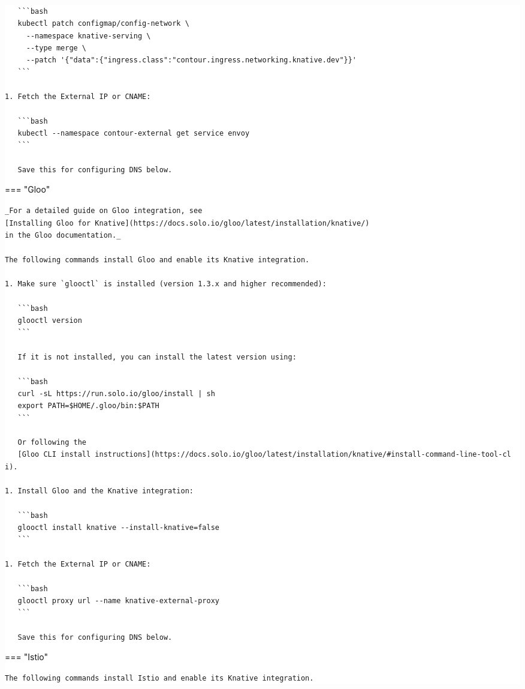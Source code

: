        ```bash
       kubectl patch configmap/config-network \
         --namespace knative-serving \
         --type merge \
         --patch '{"data":{"ingress.class":"contour.ingress.networking.knative.dev"}}'
       ```

    1. Fetch the External IP or CNAME:

       ```bash
       kubectl --namespace contour-external get service envoy
       ```

       Save this for configuring DNS below.



=== "Gloo"

    _For a detailed guide on Gloo integration, see
    [Installing Gloo for Knative](https://docs.solo.io/gloo/latest/installation/knative/)
    in the Gloo documentation._

    The following commands install Gloo and enable its Knative integration.

    1. Make sure `glooctl` is installed (version 1.3.x and higher recommended):

       ```bash
       glooctl version
       ```

       If it is not installed, you can install the latest version using:

       ```bash
       curl -sL https://run.solo.io/gloo/install | sh
       export PATH=$HOME/.gloo/bin:$PATH
       ```

       Or following the
       [Gloo CLI install instructions](https://docs.solo.io/gloo/latest/installation/knative/#install-command-line-tool-cli).

    1. Install Gloo and the Knative integration:

       ```bash
       glooctl install knative --install-knative=false
       ```

    1. Fetch the External IP or CNAME:

       ```bash
       glooctl proxy url --name knative-external-proxy
       ```

       Save this for configuring DNS below.



=== "Istio"

    The following commands install Istio and enable its Knative integration.
